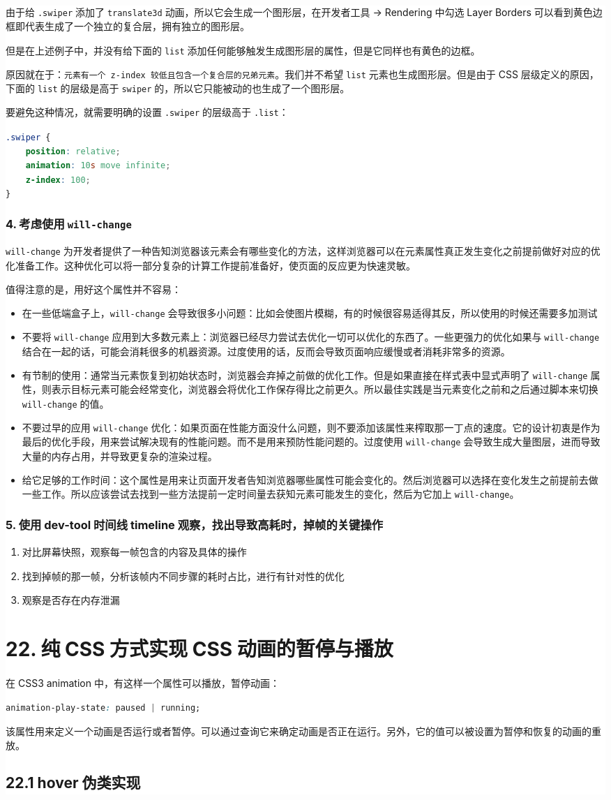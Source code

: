 由于给 `.swiper` 添加了 `translate3d` 动画，所以它会生成一个图形层，在开发者工具 -> Rendering 中勾选 Layer Borders 可以看到黄色边框即代表生成了一个独立的复合层，拥有独立的图形层。

但是在上述例子中，并没有给下面的 `list` 添加任何能够触发生成图形层的属性，但是它同样也有黄色的边框。

原因就在于：`元素有一个 z-index 较低且包含一个复合层的兄弟元素`。我们并不希望 `list` 元素也生成图形层。但是由于 CSS 层级定义的原因，下面的 `list` 的层级是高于 `swiper` 的，所以它只能被动的也生成了一个图形层。

要避免这种情况，就需要明确的设置 `.swiper` 的层级高于 `.list`：

```css
.swiper {
    position: relative;
    animation: 10s move infinite;
    z-index: 100;
}
```

### 4. 考虑使用 `will-change`

`will-change` 为开发者提供了一种告知浏览器该元素会有哪些变化的方法，这样浏览器可以在元素属性真正发生变化之前提前做好对应的优化准备工作。这种优化可以将一部分复杂的计算工作提前准备好，使页面的反应更为快速灵敏。

值得注意的是，用好这个属性并不容易：

- 在一些低端盒子上，`will-change` 会导致很多小问题：比如会使图片模糊，有的时候很容易适得其反，所以使用的时候还需要多加测试

- 不要将 `will-change` 应用到大多数元素上：浏览器已经尽力尝试去优化一切可以优化的东西了。一些更强力的优化如果与 `will-change` 结合在一起的话，可能会消耗很多的机器资源。过度使用的话，反而会导致页面响应缓慢或者消耗非常多的资源。

- 有节制的使用：通常当元素恢复到初始状态时，浏览器会弃掉之前做的优化工作。但是如果直接在样式表中显式声明了 `will-change` 属性，则表示目标元素可能会经常变化，浏览器会将优化工作保存得比之前更久。所以最佳实践是当元素变化之前和之后通过脚本来切换 `will-change` 的值。

- 不要过早的应用 `will-change` 优化：如果页面在性能方面没什么问题，则不要添加该属性来榨取那一丁点的速度。它的设计初衷是作为最后的优化手段，用来尝试解决现有的性能问题。而不是用来预防性能问题的。过度使用 `will-change` 会导致生成大量图层，进而导致大量的内存占用，并导致更复杂的渲染过程。

- 给它足够的工作时间：这个属性是用来让页面开发者告知浏览器哪些属性可能会变化的。然后浏览器可以选择在变化发生之前提前去做一些工作。所以应该尝试去找到一些方法提前一定时间量去获知元素可能发生的变化，然后为它加上 `will-change`。

### 5. 使用 dev-tool 时间线 timeline 观察，找出导致高耗时，掉帧的关键操作

1. 对比屏幕快照，观察每一帧包含的内容及具体的操作

2. 找到掉帧的那一帧，分析该帧内不同步骤的耗时占比，进行有针对性的优化

3. 观察是否存在内存泄漏

# 22. 纯 CSS 方式实现 CSS 动画的暂停与播放

在 CSS3 animation 中，有这样一个属性可以播放，暂停动画：

```css
animation-play-state: paused | running;
```

该属性用来定义一个动画是否运行或者暂停。可以通过查询它来确定动画是否正在运行。另外，它的值可以被设置为暂停和恢复的动画的重放。

## 22.1 hover 伪类实现
